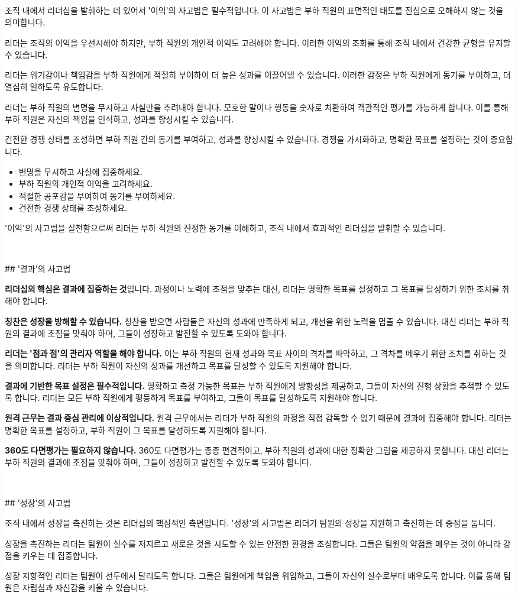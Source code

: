 조직 내에서 리더십을 발휘하는 데 있어서 '이익'의 사고법은 필수적입니다. 이 사고법은 부하 직원의 표면적인 태도를 진심으로 오해하지 않는 것을 의미합니다.



리더는 조직의 이익을 우선시해야 하지만, 부하 직원의 개인적 이익도 고려해야 합니다. 이러한 이익의 조화를 통해 조직 내에서 건강한 균형을 유지할 수 있습니다.



리더는 위기감이나 책임감을 부하 직원에게 적절히 부여하여 더 높은 성과를 이끌어낼 수 있습니다. 이러한 감정은 부하 직원에게 동기를 부여하고, 더 열심히 일하도록 유도합니다.



리더는 부하 직원의 변명을 무시하고 사실만을 추려내야 합니다. 모호한 말이나 행동을 숫자로 치환하여 객관적인 평가를 가능하게 합니다. 이를 통해 부하 직원은 자신의 책임을 인식하고, 성과를 향상시킬 수 있습니다.



건전한 경쟁 상태를 조성하면 부하 직원 간의 동기를 부여하고, 성과를 향상시킬 수 있습니다. 경쟁을 가시화하고, 명확한 목표를 설정하는 것이 중요합니다.



* 변명을 무시하고 사실에 집중하세요.
* 부하 직원의 개인적 이익을 고려하세요.
* 적절한 공포감을 부여하여 동기를 부여하세요.
* 건전한 경쟁 상태를 조성하세요.

'이익'의 사고법을 실천함으로써 리더는 부하 직원의 진정한 동기를 이해하고, 조직 내에서 효과적인 리더십을 발휘할 수 있습니다.

<p>&nbsp;</p>
## '결과'의 사고법

**리더십의 핵심은 결과에 집중하는 것**입니다. 과정이나 노력에 초점을 맞추는 대신, 리더는 명확한 목표를 설정하고 그 목표를 달성하기 위한 조치를 취해야 합니다.

**칭찬은 성장을 방해할 수 있습니다.** 칭찬을 받으면 사람들은 자신의 성과에 만족하게 되고, 개선을 위한 노력을 멈출 수 있습니다. 대신 리더는 부하 직원의 결과에 초점을 맞춰야 하며, 그들이 성장하고 발전할 수 있도록 도와야 합니다.

**리더는 '점과 점'의 관리자 역할을 해야 합니다.** 이는 부하 직원의 현재 성과와 목표 사이의 격차를 파악하고, 그 격차를 메우기 위한 조치를 취하는 것을 의미합니다. 리더는 부하 직원이 자신의 성과를 개선하고 목표를 달성할 수 있도록 지원해야 합니다.

**결과에 기반한 목표 설정은 필수적입니다.** 명확하고 측정 가능한 목표는 부하 직원에게 방향성을 제공하고, 그들이 자신의 진행 상황을 추적할 수 있도록 합니다. 리더는 모든 부하 직원에게 평등하게 목표를 부여하고, 그들이 목표를 달성하도록 지원해야 합니다.

**원격 근무는 결과 중심 관리에 이상적입니다.** 원격 근무에서는 리더가 부하 직원의 과정을 직접 감독할 수 없기 때문에 결과에 집중해야 합니다. 리더는 명확한 목표를 설정하고, 부하 직원이 그 목표를 달성하도록 지원해야 합니다.

**360도 다면평가는 필요하지 않습니다.** 360도 다면평가는 종종 편견적이고, 부하 직원의 성과에 대한 정확한 그림을 제공하지 못합니다. 대신 리더는 부하 직원의 결과에 초점을 맞춰야 하며, 그들이 성장하고 발전할 수 있도록 도와야 합니다.

<p>&nbsp;</p>
## '성장'의 사고법

조직 내에서 성장을 촉진하는 것은 리더십의 핵심적인 측면입니다. '성장'의 사고법은 리더가 팀원의 성장을 지원하고 촉진하는 데 중점을 둡니다.



성장을 촉진하는 리더는 팀원이 실수를 저지르고 새로운 것을 시도할 수 있는 안전한 환경을 조성합니다. 그들은 팀원의 약점을 메우는 것이 아니라 강점을 키우는 데 집중합니다.



성장 지향적인 리더는 팀원이 선두에서 달리도록 합니다. 그들은 팀원에게 책임을 위임하고, 그들이 자신의 실수로부터 배우도록 합니다. 이를 통해 팀원은 자립심과 자신감을 키울 수 있습니다.



